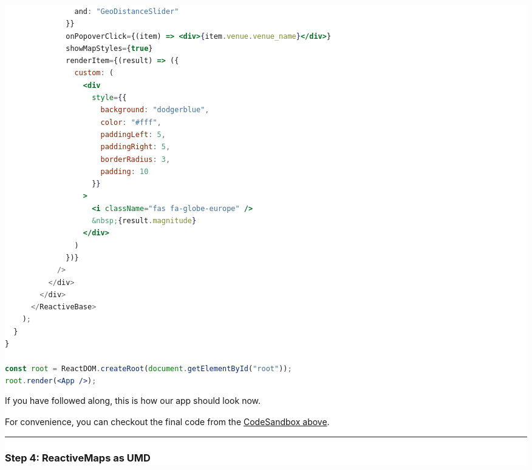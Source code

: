 ```jsx
                and: "GeoDistanceSlider"
              }}
              onPopoverClick={(item) => <div>{item.venue.venue_name}</div>}
              showMapStyles={true}
              renderItem={(result) => ({
                custom: (
                  <div
                    style={{
                      background: "dodgerblue",
                      color: "#fff",
                      paddingLeft: 5,
                      paddingRight: 5,
                      borderRadius: 3,
                      padding: 10
                    }}
                  >
                    <i className="fas fa-globe-europe" />
                    &nbsp;{result.magnitude}
                  </div>
                )
              })}
            />
          </div>
        </div>
      </ReactiveBase>
    );
  }
}

const root = ReactDOM.createRoot(document.getElementById("root"));
root.render(<App />);

```

If you have followed along, this is how our app should look now.

<iframe src="https://codesandbox.io/embed/reactivemaps-quickstart-step-2-6erc2o?fontsize=14&hidenavigation=1&theme=dark"
     style="width:100%; height:500px; border:0; border-radius: 4px; overflow:hidden;"
     title="Reactivemaps - Quickstart - step 1"
     allow="accelerometer; ambient-light-sensor; camera; encrypted-media; geolocation; gyroscope; hid; microphone; midi; payment; usb; vr; xr-spatial-tracking"
     sandbox="allow-forms allow-modals allow-popups allow-presentation allow-same-origin allow-scripts"
   ></iframe>

For convenience, you can checkout the final code from the [CodeSandbox above](https://codesandbox.io/s/reactivemaps-quickstart-step-3-6erc2o?file=/src/index.js).


---

### Step 4: ReactiveMaps as UMD
